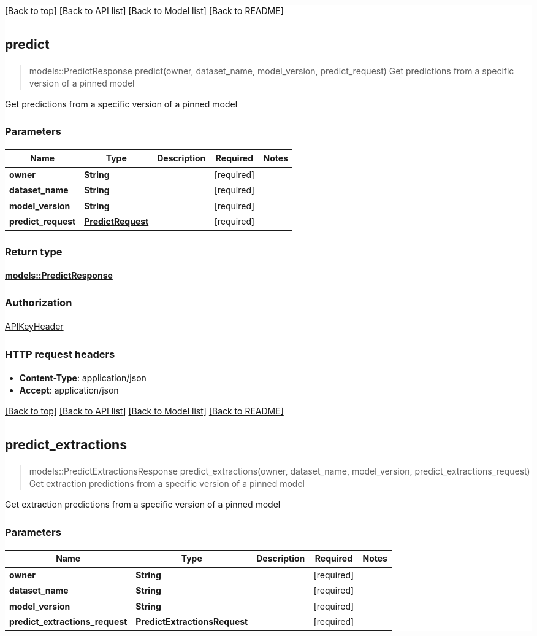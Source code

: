 [[Back to top]](#) [[Back to API list]](../README.md#documentation-for-api-endpoints) [[Back to Model list]](../README.md#documentation-for-models) [[Back to README]](../README.md)


## predict

> models::PredictResponse predict(owner, dataset_name, model_version, predict_request)
Get predictions from a specific version of a pinned model

Get predictions from a specific version of a pinned model

### Parameters


Name | Type | Description  | Required | Notes
------------- | ------------- | ------------- | ------------- | -------------
**owner** | **String** |  | [required] |
**dataset_name** | **String** |  | [required] |
**model_version** | **String** |  | [required] |
**predict_request** | [**PredictRequest**](PredictRequest.md) |  | [required] |

### Return type

[**models::PredictResponse**](PredictResponse.md)

### Authorization

[APIKeyHeader](../README.md#APIKeyHeader)

### HTTP request headers

- **Content-Type**: application/json
- **Accept**: application/json

[[Back to top]](#) [[Back to API list]](../README.md#documentation-for-api-endpoints) [[Back to Model list]](../README.md#documentation-for-models) [[Back to README]](../README.md)


## predict_extractions

> models::PredictExtractionsResponse predict_extractions(owner, dataset_name, model_version, predict_extractions_request)
Get extraction predictions from a specific version of a pinned model

Get extraction predictions from a specific version of a pinned model

### Parameters


Name | Type | Description  | Required | Notes
------------- | ------------- | ------------- | ------------- | -------------
**owner** | **String** |  | [required] |
**dataset_name** | **String** |  | [required] |
**model_version** | **String** |  | [required] |
**predict_extractions_request** | [**PredictExtractionsRequest**](PredictExtractionsRequest.md) |  | [required] |
